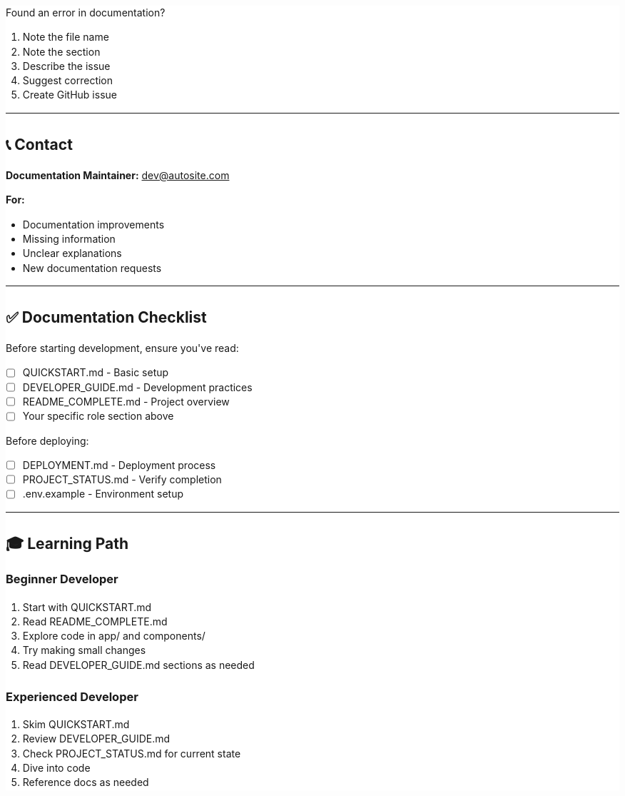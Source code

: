 Found an error in documentation?

1. Note the file name
2. Note the section
3. Describe the issue
4. Suggest correction
5. Create GitHub issue

---

## 📞 Contact

**Documentation Maintainer:** dev@autosite.com

**For:**
- Documentation improvements
- Missing information
- Unclear explanations
- New documentation requests

---

## ✅ Documentation Checklist

Before starting development, ensure you've read:

- [ ] QUICKSTART.md - Basic setup
- [ ] DEVELOPER_GUIDE.md - Development practices
- [ ] README_COMPLETE.md - Project overview
- [ ] Your specific role section above

Before deploying:

- [ ] DEPLOYMENT.md - Deployment process
- [ ] PROJECT_STATUS.md - Verify completion
- [ ] .env.example - Environment setup

---

## 🎓 Learning Path

### Beginner Developer

1. Start with QUICKSTART.md
2. Read README_COMPLETE.md
3. Explore code in app/ and components/
4. Try making small changes
5. Read DEVELOPER_GUIDE.md sections as needed

### Experienced Developer

1. Skim QUICKSTART.md
2. Review DEVELOPER_GUIDE.md
3. Check PROJECT_STATUS.md for current state
4. Dive into code
5. Reference docs as needed
